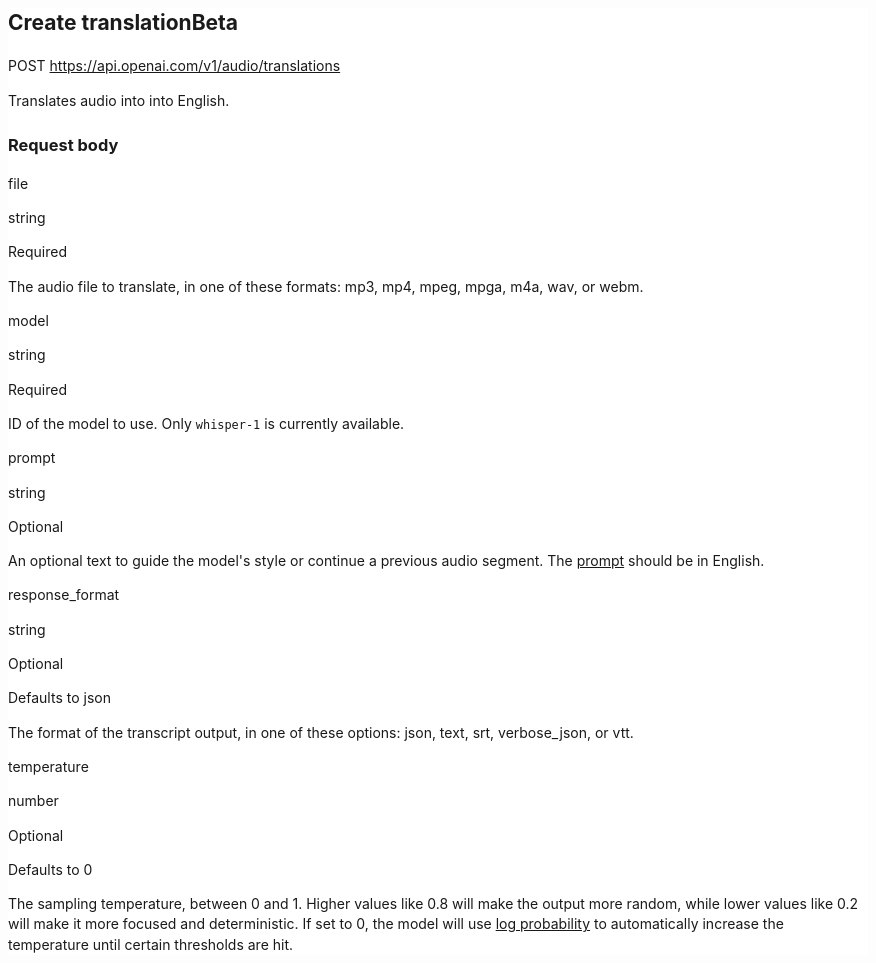 ## Create translationBeta

POST https://api.openai.com/v1/audio/translations

Translates audio into into English.

### Request body



file

string

Required

The audio file to translate, in one of these formats: mp3, mp4, mpeg, mpga, m4a, wav, or webm.



model

string

Required

ID of the model to use. Only `whisper-1` is currently available.



prompt

string

Optional

An optional text to guide the model's style or continue a previous audio segment. The [prompt](https://platform.openai.com/docs/guides/speech-to-text/prompting) should be in English.



response_format

string

Optional

Defaults to json

The format of the transcript output, in one of these options: json, text, srt, verbose_json, or vtt.



temperature

number

Optional

Defaults to 0

The sampling temperature, between 0 and 1. Higher values like 0.8 will make the output more random, while lower values like 0.2 will make it more focused and deterministic. If set to 0, the model will use [log probability](https://en.wikipedia.org/wiki/Log_probability) to automatically increase the temperature until certain thresholds are hit.

